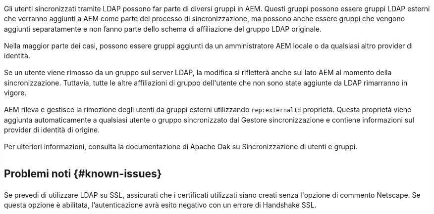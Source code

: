 Gli utenti sincronizzati tramite LDAP possono far parte di diversi gruppi in AEM. Questi gruppi possono essere gruppi LDAP esterni che verranno aggiunti a AEM come parte del processo di sincronizzazione, ma possono anche essere gruppi che vengono aggiunti separatamente e non fanno parte dello schema di affiliazione del gruppo LDAP originale.

Nella maggior parte dei casi, possono essere gruppi aggiunti da un amministratore AEM locale o da qualsiasi altro provider di identità.

Se un utente viene rimosso da un gruppo sul server LDAP, la modifica si rifletterà anche sul lato AEM al momento della sincronizzazione. Tuttavia, tutte le altre affiliazioni di gruppo dell&#39;utente che non sono state aggiunte da LDAP rimarranno in vigore.

AEM rileva e gestisce la rimozione degli utenti da gruppi esterni utilizzando `rep:externalId` proprietà. Questa proprietà viene aggiunta automaticamente a qualsiasi utente o gruppo sincronizzato dal Gestore sincronizzazione e contiene informazioni sul provider di identità di origine.

Per ulteriori informazioni, consulta la documentazione di Apache Oak su [Sincronizzazione di utenti e gruppi](https://jackrabbit.apache.org/oak/docs/security/authentication/usersync.html).

## Problemi noti {#known-issues}

Se prevedi di utilizzare LDAP su SSL, assicurati che i certificati utilizzati siano creati senza l&#39;opzione di commento Netscape. Se questa opzione è abilitata, l’autenticazione avrà esito negativo con un errore di Handshake SSL.
